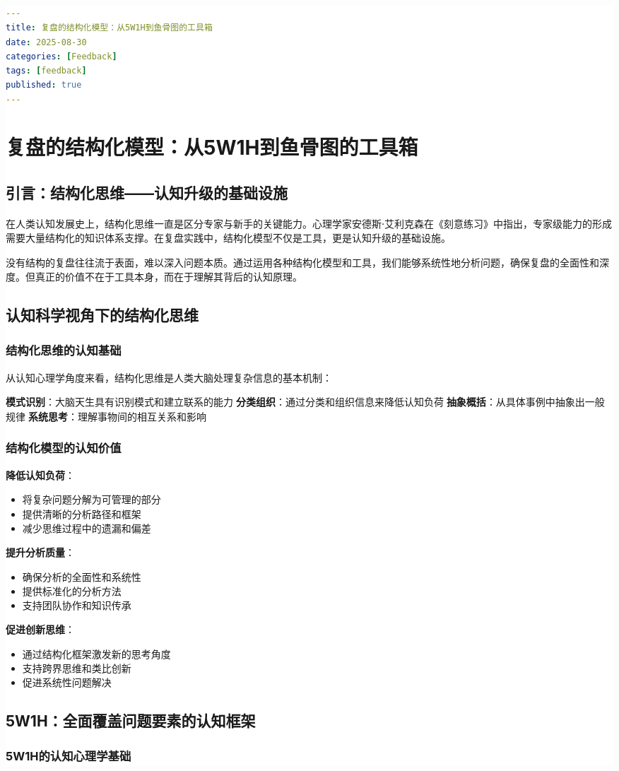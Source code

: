 ```yaml
---
title: 复盘的结构化模型：从5W1H到鱼骨图的工具箱
date: 2025-08-30
categories: [Feedback]
tags: [feedback]
published: true
---
```


# 复盘的结构化模型：从5W1H到鱼骨图的工具箱

## 引言：结构化思维——认知升级的基础设施

在人类认知发展史上，结构化思维一直是区分专家与新手的关键能力。心理学家安德斯·艾利克森在《刻意练习》中指出，专家级能力的形成需要大量结构化的知识体系支撑。在复盘实践中，结构化模型不仅是工具，更是认知升级的基础设施。

没有结构的复盘往往流于表面，难以深入问题本质。通过运用各种结构化模型和工具，我们能够系统性地分析问题，确保复盘的全面性和深度。但真正的价值不在于工具本身，而在于理解其背后的认知原理。

## 认知科学视角下的结构化思维

### 结构化思维的认知基础

从认知心理学角度来看，结构化思维是人类大脑处理复杂信息的基本机制：

**模式识别**：大脑天生具有识别模式和建立联系的能力
**分类组织**：通过分类和组织信息来降低认知负荷
**抽象概括**：从具体事例中抽象出一般规律
**系统思考**：理解事物间的相互关系和影响

### 结构化模型的认知价值

**降低认知负荷**：
- 将复杂问题分解为可管理的部分
- 提供清晰的分析路径和框架
- 减少思维过程中的遗漏和偏差

**提升分析质量**：
- 确保分析的全面性和系统性
- 提供标准化的分析方法
- 支持团队协作和知识传承

**促进创新思维**：
- 通过结构化框架激发新的思考角度
- 支持跨界思维和类比创新
- 促进系统性问题解决

## 5W1H：全面覆盖问题要素的认知框架

### 5W1H的认知心理学基础
